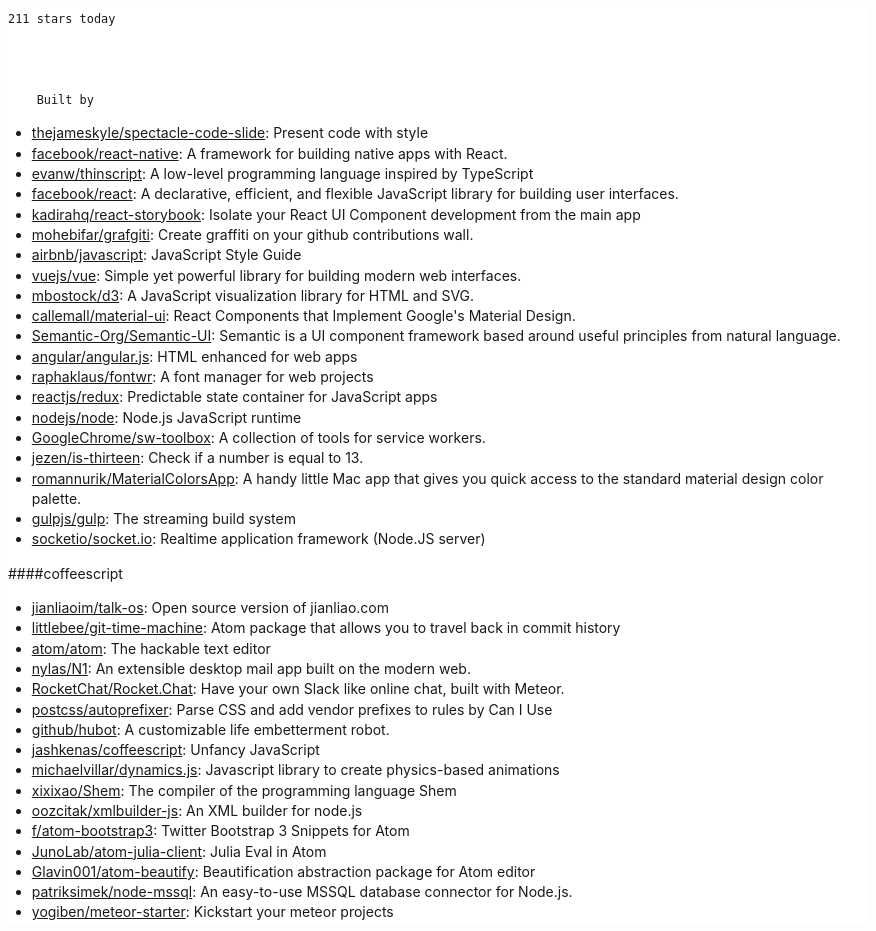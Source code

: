       

    211 stars today

    
      
        Built by
* [thejameskyle/spectacle-code-slide](https://github.com/thejameskyle/spectacle-code-slide): Present code with style
* [facebook/react-native](https://github.com/facebook/react-native): A framework for building native apps with React.
* [evanw/thinscript](https://github.com/evanw/thinscript): A low-level programming language inspired by TypeScript
* [facebook/react](https://github.com/facebook/react): A declarative, efficient, and flexible JavaScript library for building user interfaces.
* [kadirahq/react-storybook](https://github.com/kadirahq/react-storybook): Isolate your React UI Component development from the main app
* [mohebifar/grafgiti](https://github.com/mohebifar/grafgiti): Create graffiti on your github contributions wall.
* [airbnb/javascript](https://github.com/airbnb/javascript): JavaScript Style Guide
* [vuejs/vue](https://github.com/vuejs/vue): Simple yet powerful library for building modern web interfaces.
* [mbostock/d3](https://github.com/mbostock/d3): A JavaScript visualization library for HTML and SVG.
* [callemall/material-ui](https://github.com/callemall/material-ui): React Components that Implement Google's Material Design.
* [Semantic-Org/Semantic-UI](https://github.com/Semantic-Org/Semantic-UI): Semantic is a UI component framework based around useful principles from natural language.
* [angular/angular.js](https://github.com/angular/angular.js): HTML enhanced for web apps
* [raphaklaus/fontwr](https://github.com/raphaklaus/fontwr): A font manager for web projects
* [reactjs/redux](https://github.com/reactjs/redux): Predictable state container for JavaScript apps
* [nodejs/node](https://github.com/nodejs/node): Node.js JavaScript runtime
* [GoogleChrome/sw-toolbox](https://github.com/GoogleChrome/sw-toolbox): A collection of tools for service workers.
* [jezen/is-thirteen](https://github.com/jezen/is-thirteen): Check if a number is equal to 13.
* [romannurik/MaterialColorsApp](https://github.com/romannurik/MaterialColorsApp): A handy little Mac app that gives you quick access to the standard material design color palette.
* [gulpjs/gulp](https://github.com/gulpjs/gulp): The streaming build system
* [socketio/socket.io](https://github.com/socketio/socket.io): Realtime application framework (Node.JS server)

####coffeescript
* [jianliaoim/talk-os](https://github.com/jianliaoim/talk-os): Open source version of jianliao.com
* [littlebee/git-time-machine](https://github.com/littlebee/git-time-machine): Atom package that allows you to travel back in commit history
* [atom/atom](https://github.com/atom/atom): The hackable text editor
* [nylas/N1](https://github.com/nylas/N1): An extensible desktop mail app built on the modern web.
* [RocketChat/Rocket.Chat](https://github.com/RocketChat/Rocket.Chat): Have your own Slack like online chat, built with Meteor.
* [postcss/autoprefixer](https://github.com/postcss/autoprefixer): Parse CSS and add vendor prefixes to rules by Can I Use
* [github/hubot](https://github.com/github/hubot): A customizable life embetterment robot.
* [jashkenas/coffeescript](https://github.com/jashkenas/coffeescript): Unfancy JavaScript
* [michaelvillar/dynamics.js](https://github.com/michaelvillar/dynamics.js): Javascript library to create physics-based animations
* [xixixao/Shem](https://github.com/xixixao/Shem): The compiler of the programming language Shem
* [oozcitak/xmlbuilder-js](https://github.com/oozcitak/xmlbuilder-js): An XML builder for node.js
* [f/atom-bootstrap3](https://github.com/f/atom-bootstrap3): Twitter Bootstrap 3 Snippets for Atom
* [JunoLab/atom-julia-client](https://github.com/JunoLab/atom-julia-client): Julia Eval in Atom
* [Glavin001/atom-beautify](https://github.com/Glavin001/atom-beautify): Beautification abstraction package for Atom editor
* [patriksimek/node-mssql](https://github.com/patriksimek/node-mssql): An easy-to-use MSSQL database connector for Node.js.
* [yogiben/meteor-starter](https://github.com/yogiben/meteor-starter): Kickstart your meteor projects